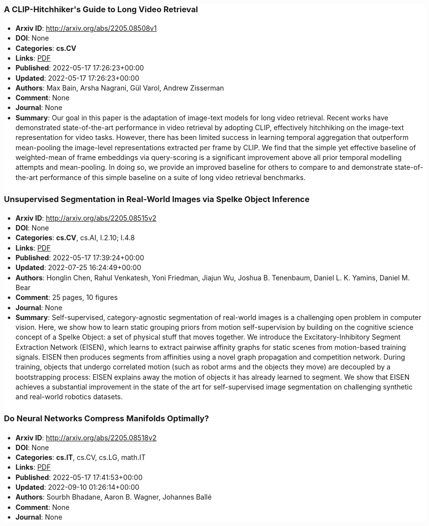 

### A CLIP-Hitchhiker's Guide to Long Video Retrieval
- **Arxiv ID**: http://arxiv.org/abs/2205.08508v1
- **DOI**: None
- **Categories**: **cs.CV**
- **Links**: [PDF](http://arxiv.org/pdf/2205.08508v1)
- **Published**: 2022-05-17 17:26:23+00:00
- **Updated**: 2022-05-17 17:26:23+00:00
- **Authors**: Max Bain, Arsha Nagrani, Gül Varol, Andrew Zisserman
- **Comment**: None
- **Journal**: None
- **Summary**: Our goal in this paper is the adaptation of image-text models for long video retrieval. Recent works have demonstrated state-of-the-art performance in video retrieval by adopting CLIP, effectively hitchhiking on the image-text representation for video tasks. However, there has been limited success in learning temporal aggregation that outperform mean-pooling the image-level representations extracted per frame by CLIP. We find that the simple yet effective baseline of weighted-mean of frame embeddings via query-scoring is a significant improvement above all prior temporal modelling attempts and mean-pooling. In doing so, we provide an improved baseline for others to compare to and demonstrate state-of-the-art performance of this simple baseline on a suite of long video retrieval benchmarks.



### Unsupervised Segmentation in Real-World Images via Spelke Object Inference
- **Arxiv ID**: http://arxiv.org/abs/2205.08515v2
- **DOI**: None
- **Categories**: **cs.CV**, cs.AI, I.2.10; I.4.8
- **Links**: [PDF](http://arxiv.org/pdf/2205.08515v2)
- **Published**: 2022-05-17 17:39:24+00:00
- **Updated**: 2022-07-25 16:24:49+00:00
- **Authors**: Honglin Chen, Rahul Venkatesh, Yoni Friedman, Jiajun Wu, Joshua B. Tenenbaum, Daniel L. K. Yamins, Daniel M. Bear
- **Comment**: 25 pages, 10 figures
- **Journal**: None
- **Summary**: Self-supervised, category-agnostic segmentation of real-world images is a challenging open problem in computer vision. Here, we show how to learn static grouping priors from motion self-supervision by building on the cognitive science concept of a Spelke Object: a set of physical stuff that moves together. We introduce the Excitatory-Inhibitory Segment Extraction Network (EISEN), which learns to extract pairwise affinity graphs for static scenes from motion-based training signals. EISEN then produces segments from affinities using a novel graph propagation and competition network. During training, objects that undergo correlated motion (such as robot arms and the objects they move) are decoupled by a bootstrapping process: EISEN explains away the motion of objects it has already learned to segment. We show that EISEN achieves a substantial improvement in the state of the art for self-supervised image segmentation on challenging synthetic and real-world robotics datasets.



### Do Neural Networks Compress Manifolds Optimally?
- **Arxiv ID**: http://arxiv.org/abs/2205.08518v2
- **DOI**: None
- **Categories**: **cs.IT**, cs.CV, cs.LG, math.IT
- **Links**: [PDF](http://arxiv.org/pdf/2205.08518v2)
- **Published**: 2022-05-17 17:41:53+00:00
- **Updated**: 2022-09-10 01:26:14+00:00
- **Authors**: Sourbh Bhadane, Aaron B. Wagner, Johannes Ballé
- **Comment**: None
- **Journal**: None